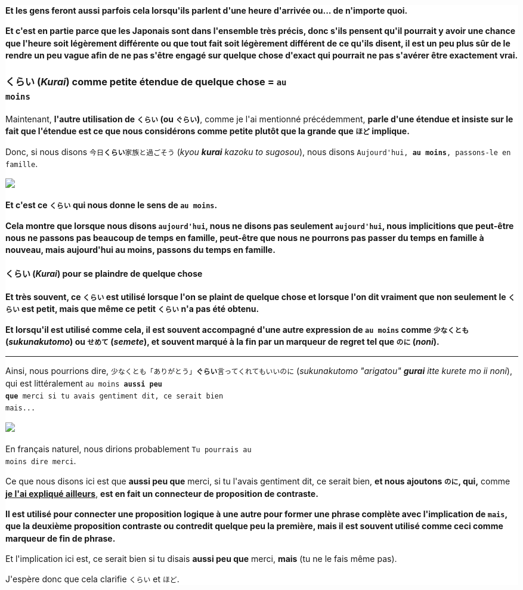 
**Et les gens feront aussi parfois cela lorsqu'ils parlent d'une heure d'arrivée ou... de n'importe quoi.**

**Et c'est en partie parce que les Japonais sont dans l'ensemble très précis, donc s'ils pensent qu'il pourrait y avoir une chance que l'heure soit légèrement différente ou que tout fait soit légèrement différent de ce qu'ils disent, il est un peu plus sûr de le rendre un peu vague afin de ne pas s'être engagé sur quelque chose d'exact qui pourrait ne pas s'avérer être exactement vrai.**

### くらい (*Kurai*) comme petite étendue de quelque chose = <code>au moins</code>

Maintenant, **l'autre utilisation de <code>くらい</code> (ou <code>ぐらい</code>)**, comme je l'ai mentionné précédemment, **parle d'une étendue et insiste sur le fait que l'étendue est ce que nous considérons comme petite plutôt que la grande que <code>ほど</code> implique.**

Donc, si nous disons <code>今日**くらい**家族と過ごそう</code> (*kyou **kurai** kazoku to sugosou*), nous disons <code>Aujourd'hui, **au moins**, passons-le en famille</code>.

![](../media/image842.webp)

**Et c'est ce <code>くらい</code> qui nous donne le sens de <code>au moins</code>.**

**Cela montre que lorsque nous disons <code>aujourd'hui</code>, nous ne disons pas seulement <code>aujourd'hui</code>, nous implicitions que peut-être nous ne passons pas beaucoup de temps en famille, peut-être que nous ne pourrons pas passer du temps en famille à nouveau, mais aujourd'hui au moins, passons du temps en famille.**

#### くらい (*Kurai*) pour se plaindre de quelque chose

**Et très souvent, ce <code>くらい</code> est utilisé lorsque l'on se plaint de quelque chose et lorsque l'on dit vraiment que non seulement le <code>くらい</code> est petit, mais que même ce petit <code>くらい</code> n'a pas été obtenu.**

**Et lorsqu'il est utilisé comme cela, il est souvent accompagné d'une autre expression de <code>au moins</code> comme <code>少なくとも</code> (*sukunakutomo*) ou <code>せめて</code> (*semete*), et souvent marqué à la fin par un marqueur de regret tel que <code>のに</code> (*noni*).**

---

Ainsi, nous pourrions dire, <code>少なくとも「ありがとう」**ぐらい**言ってくれてもいいのに</code> (*sukunakutomo "arigatou" **gurai** itte kurete mo ii noni*), qui est littéralement <code>au moins **aussi peu que** merci si tu avais gentiment dit, ce serait bien mais...</code>

![](../media/image799.webp)

En français naturel, nous dirions probablement <code>Tu pourrais au moins dire merci</code>.

Ce que nous disons ici est que **aussi peu que** merci, si tu l'avais gentiment dit, ce serait bien, **et nous ajoutons <code>のに</code>, qui,** comme [**je l'ai expliqué ailleurs**](https://www.youtube.com/watch?v=Au5JOtcwE7A), **est en fait un connecteur de proposition de contraste.**

**Il est utilisé pour connecter une proposition logique à une autre pour former une phrase complète avec l'implication de <code>mais</code>, que la deuxième proposition contraste ou contredit quelque peu la première, mais il est souvent utilisé comme ceci comme marqueur de fin de phrase.**

Et l'implication ici est, ce serait bien si tu disais **aussi peu que** merci, **mais** (tu ne le fais même pas).

J'espère donc que cela clarifie <code>くらい</code> et <code>ほど</code>.